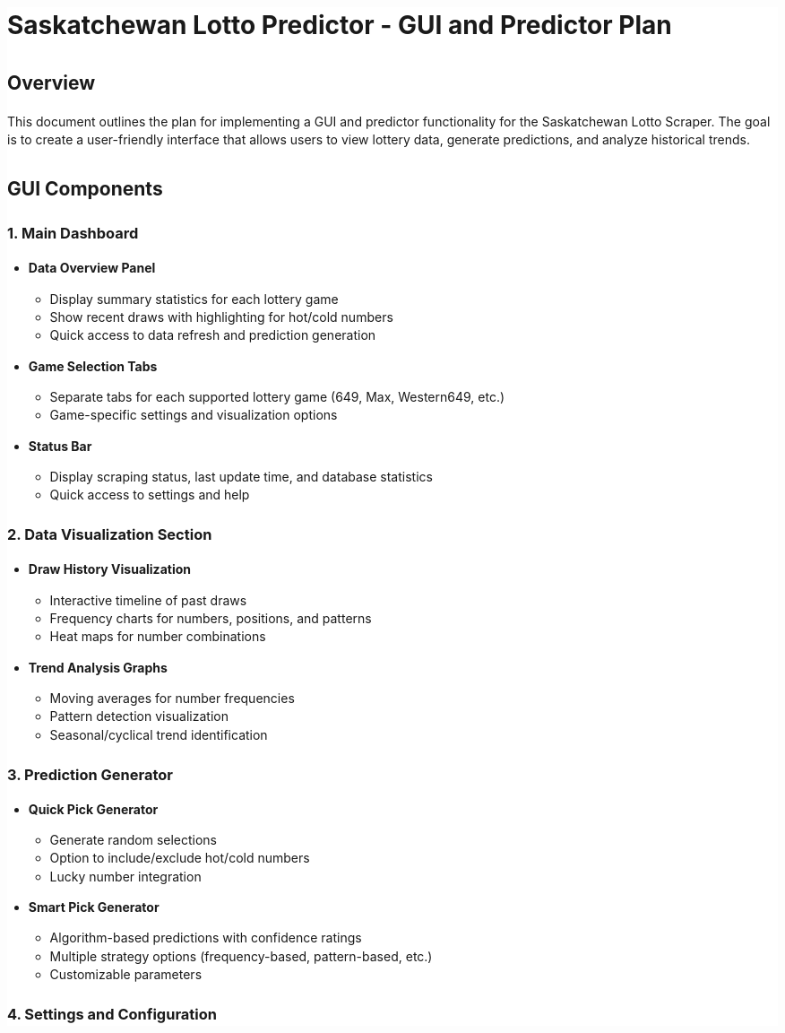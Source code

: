# Saskatchewan Lotto Predictor - GUI and Predictor Plan

## Overview

This document outlines the plan for implementing a GUI and predictor functionality for the Saskatchewan Lotto Scraper. The goal is to create a user-friendly interface that allows users to view lottery data, generate predictions, and analyze historical trends.

## GUI Components

### 1. Main Dashboard

- **Data Overview Panel**
  - Display summary statistics for each lottery game
  - Show recent draws with highlighting for hot/cold numbers
  - Quick access to data refresh and prediction generation

- **Game Selection Tabs**
  - Separate tabs for each supported lottery game (649, Max, Western649, etc.)
  - Game-specific settings and visualization options

- **Status Bar**
  - Display scraping status, last update time, and database statistics
  - Quick access to settings and help

### 2. Data Visualization Section

- **Draw History Visualization**
  - Interactive timeline of past draws
  - Frequency charts for numbers, positions, and patterns
  - Heat maps for number combinations

- **Trend Analysis Graphs**
  - Moving averages for number frequencies
  - Pattern detection visualization
  - Seasonal/cyclical trend identification

### 3. Prediction Generator

- **Quick Pick Generator**
  - Generate random selections
  - Option to include/exclude hot/cold numbers
  - Lucky number integration

- **Smart Pick Generator**
  - Algorithm-based predictions with confidence ratings
  - Multiple strategy options (frequency-based, pattern-based, etc.)
  - Customizable parameters

### 4. Settings and Configuration
